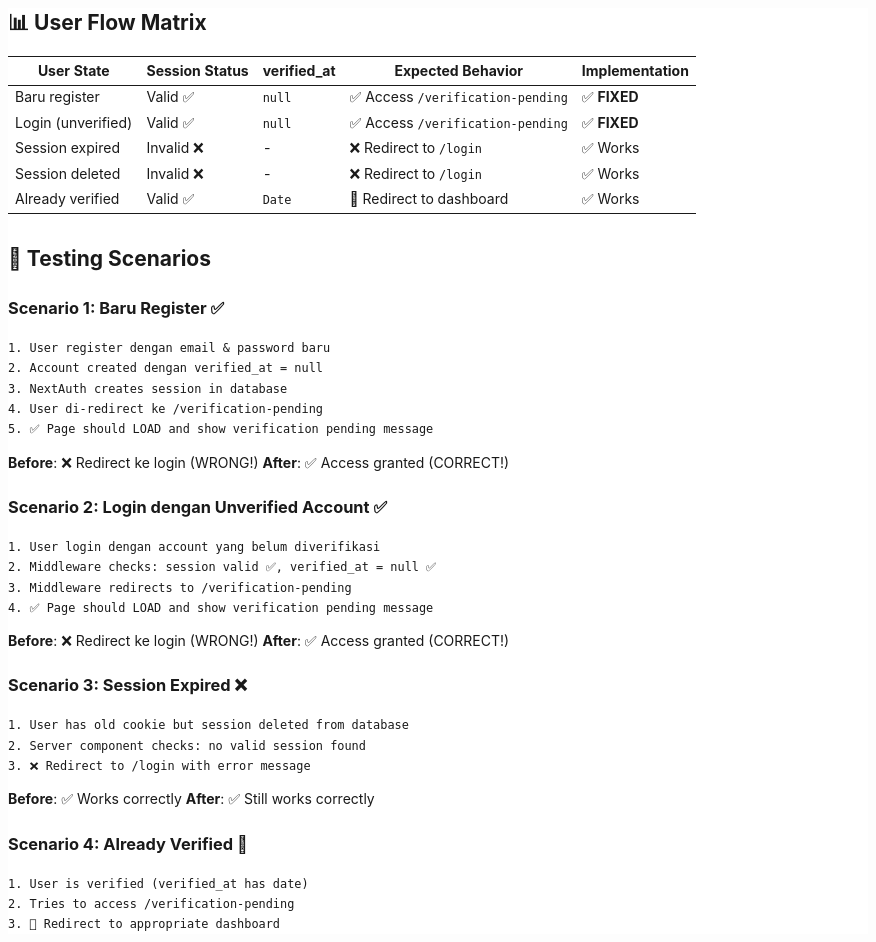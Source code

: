 ## 📊 **User Flow Matrix**

| User State | Session Status | verified_at | Expected Behavior | Implementation |
|-----------|---------------|-------------|-------------------|----------------|
| Baru register | Valid ✅ | `null` | ✅ Access `/verification-pending` | ✅ **FIXED** |
| Login (unverified) | Valid ✅ | `null` | ✅ Access `/verification-pending` | ✅ **FIXED** |
| Session expired | Invalid ❌ | - | ❌ Redirect to `/login` | ✅ Works |
| Session deleted | Invalid ❌ | - | ❌ Redirect to `/login` | ✅ Works |
| Already verified | Valid ✅ | `Date` | 🚀 Redirect to dashboard | ✅ Works |

## 🧪 **Testing Scenarios**

### Scenario 1: Baru Register ✅
```
1. User register dengan email & password baru
2. Account created dengan verified_at = null
3. NextAuth creates session in database
4. User di-redirect ke /verification-pending
5. ✅ Page should LOAD and show verification pending message
```

**Before**: ❌ Redirect ke login (WRONG!)
**After**: ✅ Access granted (CORRECT!)

### Scenario 2: Login dengan Unverified Account ✅
```
1. User login dengan account yang belum diverifikasi
2. Middleware checks: session valid ✅, verified_at = null ✅
3. Middleware redirects to /verification-pending
4. ✅ Page should LOAD and show verification pending message
```

**Before**: ❌ Redirect ke login (WRONG!)
**After**: ✅ Access granted (CORRECT!)

### Scenario 3: Session Expired ❌
```
1. User has old cookie but session deleted from database
2. Server component checks: no valid session found
3. ❌ Redirect to /login with error message
```

**Before**: ✅ Works correctly
**After**: ✅ Still works correctly

### Scenario 4: Already Verified 🚀
```
1. User is verified (verified_at has date)
2. Tries to access /verification-pending
3. 🚀 Redirect to appropriate dashboard
```

